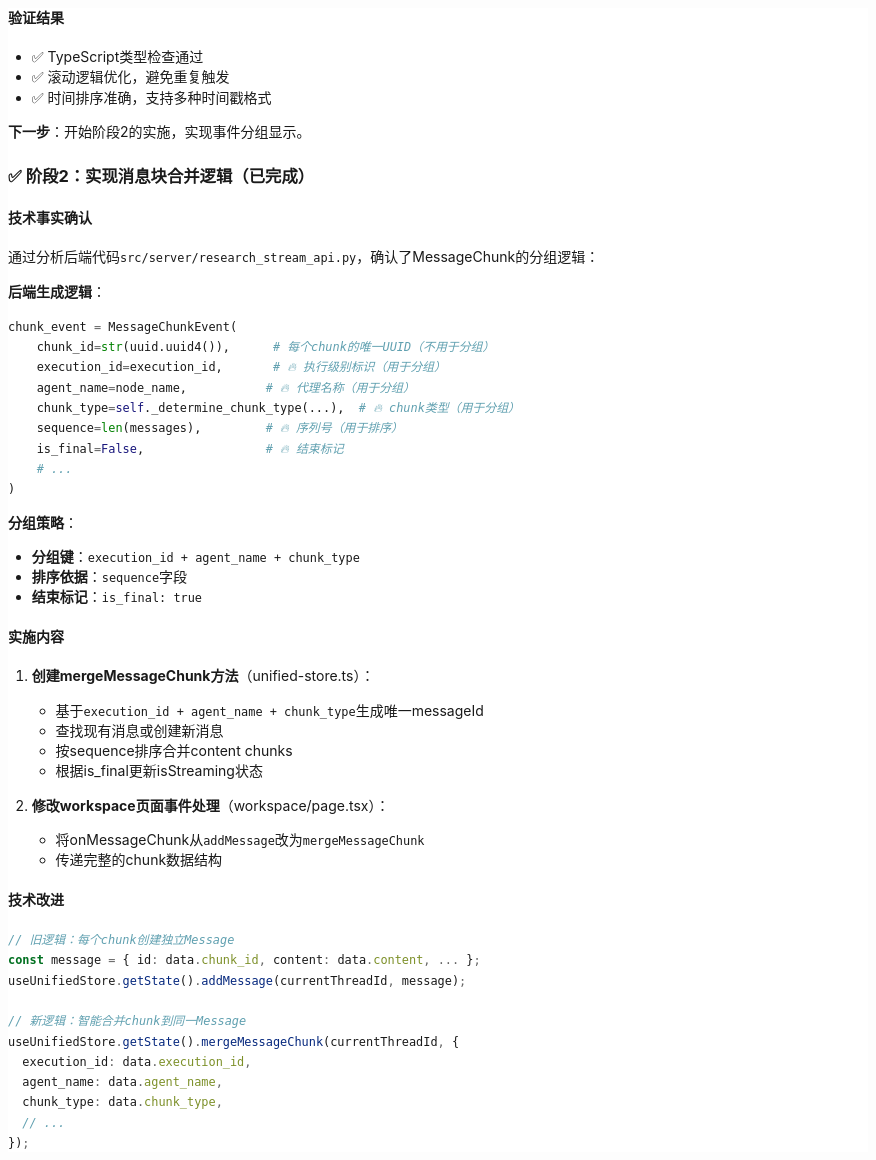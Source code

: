 #### 验证结果
- ✅ TypeScript类型检查通过
- ✅ 滚动逻辑优化，避免重复触发
- ✅ 时间排序准确，支持多种时间戳格式

**下一步**：开始阶段2的实施，实现事件分组显示。

### ✅ 阶段2：实现消息块合并逻辑（已完成）

#### 技术事实确认
通过分析后端代码`src/server/research_stream_api.py`，确认了MessageChunk的分组逻辑：

**后端生成逻辑**：
```python
chunk_event = MessageChunkEvent(
    chunk_id=str(uuid.uuid4()),      # 每个chunk的唯一UUID（不用于分组）
    execution_id=execution_id,       # 🔥 执行级别标识（用于分组）
    agent_name=node_name,           # 🔥 代理名称（用于分组）
    chunk_type=self._determine_chunk_type(...),  # 🔥 chunk类型（用于分组）
    sequence=len(messages),         # 🔥 序列号（用于排序）
    is_final=False,                 # 🔥 结束标记
    # ...
)
```

**分组策略**：
- **分组键**：`execution_id + agent_name + chunk_type`
- **排序依据**：`sequence`字段
- **结束标记**：`is_final: true`

#### 实施内容

1. **创建mergeMessageChunk方法**（unified-store.ts）：
   - 基于`execution_id + agent_name + chunk_type`生成唯一messageId
   - 查找现有消息或创建新消息
   - 按sequence排序合并content chunks
   - 根据is_final更新isStreaming状态

2. **修改workspace页面事件处理**（workspace/page.tsx）：
   - 将onMessageChunk从`addMessage`改为`mergeMessageChunk`
   - 传递完整的chunk数据结构

#### 技术改进
```typescript
// 旧逻辑：每个chunk创建独立Message
const message = { id: data.chunk_id, content: data.content, ... };
useUnifiedStore.getState().addMessage(currentThreadId, message);

// 新逻辑：智能合并chunk到同一Message
useUnifiedStore.getState().mergeMessageChunk(currentThreadId, {
  execution_id: data.execution_id,
  agent_name: data.agent_name,
  chunk_type: data.chunk_type,
  // ...
});
```
